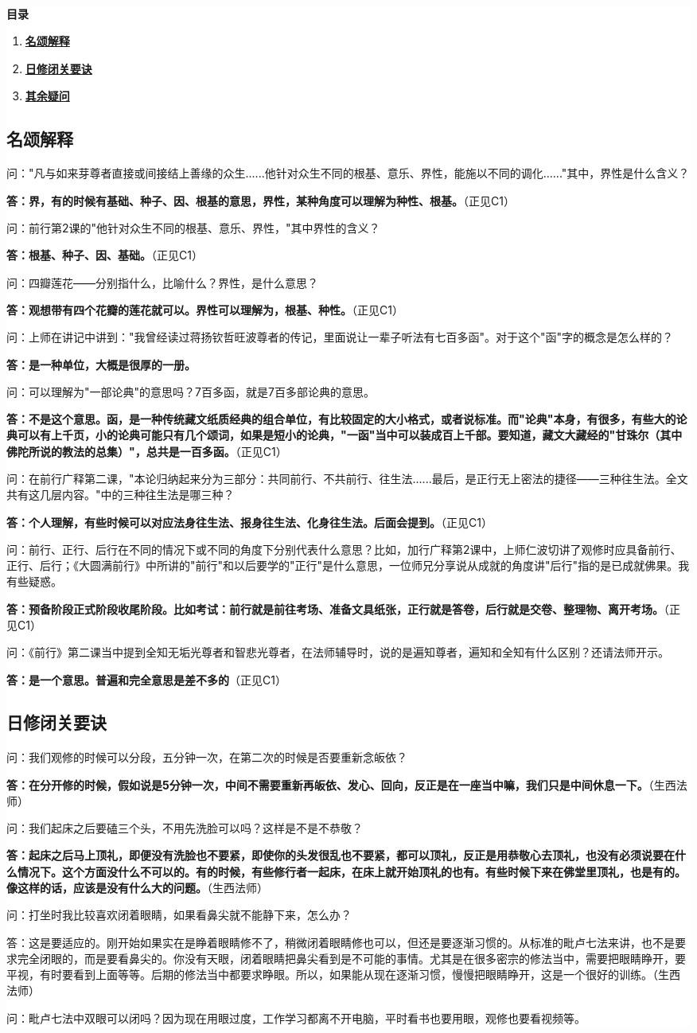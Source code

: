 **目录**

1.  [**名颂解释**](#名颂解释)

2.  [**日修闭关要诀**](#日修闭关要诀)

3.  [**其余疑问**](#其余疑问)

## 名颂解释

问："凡与如来芽尊者直接或间接结上善缘的众生......他针对众生不同的根基、意乐、界性，能施以不同的调化......"其中，界性是什么含义？

**答：界，有的时候有基础、种子、因、根基的意思，界性，某种角度可以理解为种性、根基。**（正见C1）

问：前行第2课的"他针对众生不同的根基、意乐、界性，"其中界性的含义？

**答：根基、种子、因、基础。**（正见C1）

问：四瓣莲花——分别指什么，比喻什么？界性，是什么意思？

**答：观想带有四个花瓣的莲花就可以。界性可以理解为，根基、种性。**（正见C1）

问：上师在讲记中讲到："我曾经读过蒋扬钦哲旺波尊者的传记，里面说让一辈子听法有七百多函"。对于这个"函"字的概念是怎么样的？

**答：是一种单位，大概是很厚的一册。**

问：可以理解为"一部论典"的意思吗？7百多函，就是7百多部论典的意思。

**答：不是这个意思。函，是一种传统藏文纸质经典的组合单位，有比较固定的大小格式，或者说标准。而"论典"本身，有很多，有些大的论典可以有上千页，小的论典可能只有几个颂词，如果是短小的论典，"一函"当中可以装成百上千部。要知道，藏文大藏经的"甘珠尔（其中佛陀所说的教法的总集）"，总共是一百多函。**（正见C1）

问：在前行广释第二课，"本论归纳起来分为三部分：共同前行、不共前行、往生法......最后，是正行无上密法的捷径——三种往生法。全文共有这几层内容。"中的三种往生法是哪三种？

**答：个人理解，有些时候可以对应法身往生法、报身往生法、化身往生法。后面会提到。**（正见C1）

问：前行、正行、后行在不同的情况下或不同的角度下分别代表什么意思？比如，加行广释第2课中，上师仁波切讲了观修时应具备前行、正行、后行；《大圆满前行》中所讲的"前行"和以后要学的"正行"是什么意思，一位师兄分享说从成就的角度讲"后行"指的是已成就佛果。我有些疑惑。

**答：预备阶段正式阶段收尾阶段。比如考试：前行就是前往考场、准备文具纸张，正行就是答卷，后行就是交卷、整理物、离开考场。**（正见C1）

问：《前行》第二课当中提到全知无垢光尊者和智悲光尊者，在法师辅导时，说的是遍知尊者，遍知和全知有什么区别？还请法师开示。

**答：是一个意思。普遍和完全意思是差不多的**（正见C1）

## 日修闭关要诀

问：我们观修的时候可以分段，五分钟一次，在第二次的时候是否要重新念皈依？

**答：在分开修的时候，假如说是5分钟一次，中间不需要重新再皈依、发心、回向，反正是在一座当中嘛，我们只是中间休息一下。**（生西法师）

问：我们起床之后要磕三个头，不用先洗脸可以吗？这样是不是不恭敬？

**答：起床之后马上顶礼，即便没有洗脸也不要紧，即使你的头发很乱也不要紧，都可以顶礼，反正是用恭敬心去顶礼，也没有必须说要在什么情况下。这个方面没什么不可以的。有的时候，有些修行者一起床，在床上就开始顶礼的也有。有些时候下来在佛堂里顶礼，也是有的。像这样的话，应该是没有什么大的问题。**（生西法师）

问：打坐时我比较喜欢闭着眼睛，如果看鼻尖就不能静下来，怎么办？

答：这是要适应的。刚开始如果实在是睁着眼睛修不了，稍微闭着眼睛修也可以，但还是要逐渐习惯的。从标准的毗卢七法来讲，也不是要求完全闭眼的，而是要看鼻尖的。你没有天眼，闭着眼睛把鼻尖看到是不可能的事情。尤其是在很多密宗的修法当中，需要把眼睛睁开，要平视，有时要看到上面等等。后期的修法当中都要求睁眼。所以，如果能从现在逐渐习惯，慢慢把眼睛睁开，这是一个很好的训练。（生西法师）

问：毗卢七法中双眼可以闭吗？因为现在用眼过度，工作学习都离不开电脑，平时看书也要用眼，观修也要看视频等。
